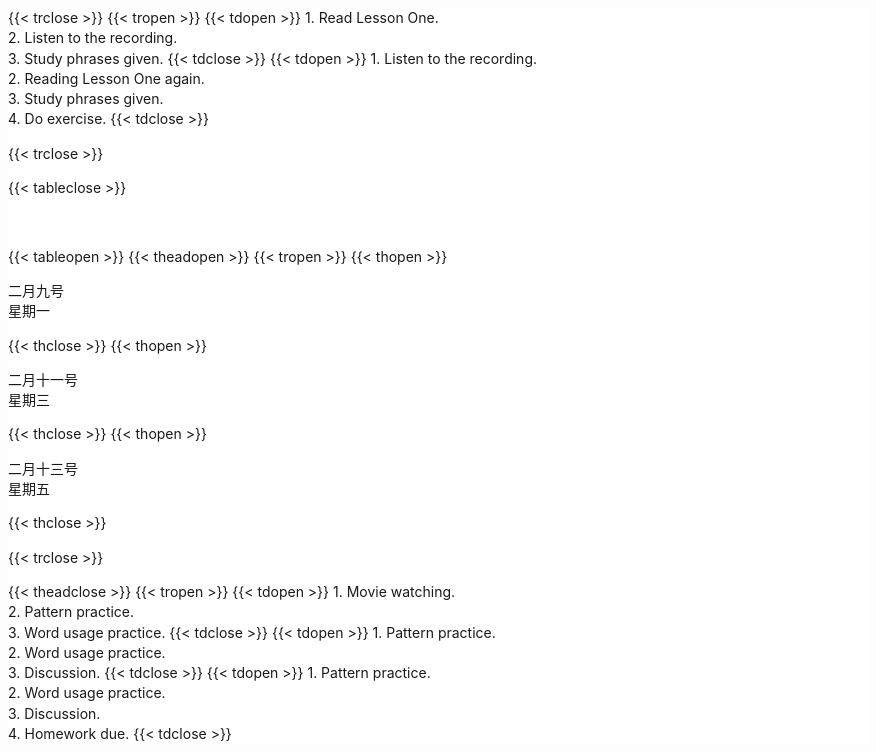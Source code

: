 {{< trclose >}}
{{< tropen >}}
{{< tdopen >}}
1\. Read Lesson One.  
2\. Listen to the recording.  
3\. Study phrases given.
{{< tdclose >}}
{{< tdopen >}}
1\. Listen to the recording.  
2\. Reading Lesson One again.  
3\. Study phrases given.  
4\. Do exercise.
{{< tdclose >}}

{{< trclose >}}

{{< tableclose >}}

  
  
 

{{< tableopen >}}
{{< theadopen >}}
{{< tropen >}}
{{< thopen >}}


二月九号  
星期一


{{< thclose >}}
{{< thopen >}}


二月十一号  
星期三


{{< thclose >}}
{{< thopen >}}


二月十三号  
星期五


{{< thclose >}}

{{< trclose >}}

{{< theadclose >}}
{{< tropen >}}
{{< tdopen >}}
1\. Movie watching.  
2\. Pattern practice.  
3\. Word usage practice.
{{< tdclose >}}
{{< tdopen >}}
1\. Pattern practice.  
2\. Word usage practice.  
3\. Discussion.
{{< tdclose >}}
{{< tdopen >}}
1\. Pattern practice.  
2\. Word usage practice.  
3\. Discussion.  
4\. Homework due.
{{< tdclose >}}
